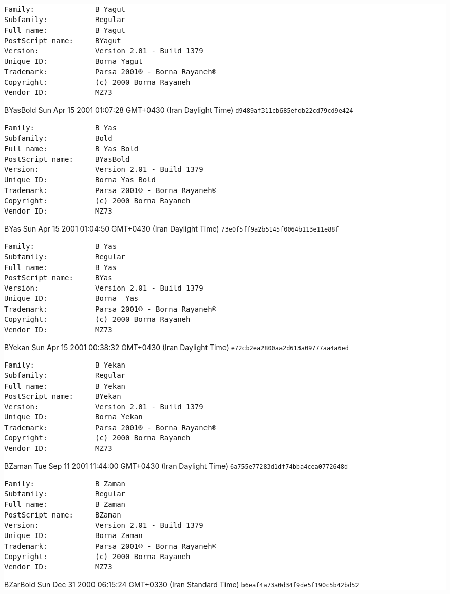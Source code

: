 <tr><td colspan="3"><pre>Family:              B Yagut
Subfamily:           Regular
Full name:           B Yagut
PostScript name:     BYagut
Version:             Version 2.01 - Build 1379
Unique ID:           Borna Yagut
Trademark:           Parsa 2001® - Borna Rayaneh®
Copyright:           (c) 2000 Borna Rayaneh
Vendor ID:           MZ73</pre></td></tr><tr>
<td>BYasBold</td>
<td>Sun Apr 15 2001 01:07:28 GMT+0430 (Iran Daylight Time)</td>
<td><code>d9489af311cb685efdb22cd79cd9e424</code></td>
</tr>
<tr><td colspan="3"><pre>Family:              B Yas
Subfamily:           Bold
Full name:           B Yas Bold
PostScript name:     BYasBold
Version:             Version 2.01 - Build 1379
Unique ID:           Borna Yas Bold
Trademark:           Parsa 2001® - Borna Rayaneh®
Copyright:           (c) 2000 Borna Rayaneh
Vendor ID:           MZ73</pre></td></tr><tr>
<td>BYas</td>
<td>Sun Apr 15 2001 01:04:50 GMT+0430 (Iran Daylight Time)</td>
<td><code>73e0f5ff9a2b5145f0064b113e11e88f</code></td>
</tr>
<tr><td colspan="3"><pre>Family:              B Yas
Subfamily:           Regular
Full name:           B Yas
PostScript name:     BYas
Version:             Version 2.01 - Build 1379
Unique ID:           Borna  Yas
Trademark:           Parsa 2001® - Borna Rayaneh®
Copyright:           (c) 2000 Borna Rayaneh
Vendor ID:           MZ73</pre></td></tr><tr>
<td>BYekan</td>
<td>Sun Apr 15 2001 00:38:32 GMT+0430 (Iran Daylight Time)</td>
<td><code>e72cb2ea2800aa2d613a09777aa4a6ed</code></td>
</tr>
<tr><td colspan="3"><pre>Family:              B Yekan
Subfamily:           Regular
Full name:           B Yekan
PostScript name:     BYekan
Version:             Version 2.01 - Build 1379
Unique ID:           Borna Yekan
Trademark:           Parsa 2001® - Borna Rayaneh®
Copyright:           (c) 2000 Borna Rayaneh
Vendor ID:           MZ73</pre></td></tr><tr>
<td>BZaman</td>
<td>Tue Sep 11 2001 11:44:00 GMT+0430 (Iran Daylight Time)</td>
<td><code>6a755e77283d1df74bba4cea0772648d</code></td>
</tr>
<tr><td colspan="3"><pre>Family:              B Zaman
Subfamily:           Regular
Full name:           B Zaman
PostScript name:     BZaman
Version:             Version 2.01 - Build 1379
Unique ID:           Borna Zaman
Trademark:           Parsa 2001® - Borna Rayaneh®
Copyright:           (c) 2000 Borna Rayaneh
Vendor ID:           MZ73</pre></td></tr><tr>
<td>BZarBold</td>
<td>Sun Dec 31 2000 06:15:24 GMT+0330 (Iran Standard Time)</td>
<td><code>b6eaf4a73a0d34f9de5f190c5b42bd52</code></td>